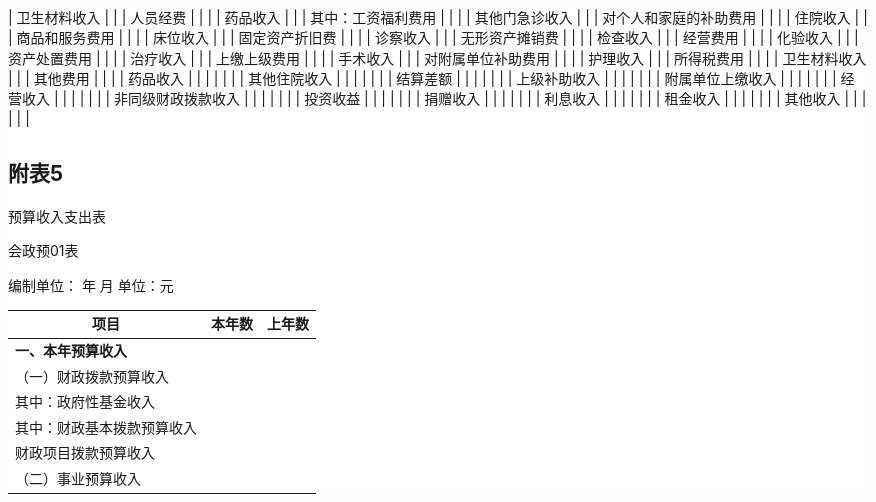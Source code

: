 | 卫生材料收入         |            |                      | 人员经费               |            |                      |
| 药品收入             |            |                      | 其中：工资福利费用     |            |                      |
| 其他门急诊收入       |            |                      | 对个人和家庭的补助费用 |            |                      |
| 住院收入             |            |                      | 商品和服务费用         |            |                      |
| 床位收入             |            |                      | 固定资产折旧费         |            |                      |
| 诊察收入             |            |                      | 无形资产摊销费         |            |                      |
| 检查收入             |            |                      | 经营费用               |            |                      |
| 化验收入             |            |                      | 资产处置费用           |            |                      |
| 治疗收入             |            |                      | 上缴上级费用           |            |                      |
| 手术收入             |            |                      | 对附属单位补助费用     |            |                      |
| 护理收入             |            |                      | 所得税费用             |            |                      |
| 卫生材料收入         |            |                      | 其他费用               |            |                      |
| 药品收入             |            |                      |                        |            |                      |
| 其他住院收入         |            |                      |                        |            |                      |
| 结算差额             |            |                      |                        |            |                      |
| 上级补助收入         |            |                      |                        |            |                      |
| 附属单位上缴收入     |            |                      |                        |            |                      |
| 经营收入             |            |                      |                        |            |                      |
| 非同级财政拨款收入   |            |                      |                        |            |                      |
| 投资收益             |            |                      |                        |            |                      |
| 捐赠收入             |            |                      |                        |            |                      |
| 利息收入             |            |                      |                        |            |                      |
| 租金收入             |            |                      |                        |            |                      |
| 其他收入             |            |                      |                        |            |                      |




## 附表5

预算收入支出表

会政预01表

编制单位：                          年  月                   单位：元

| **项目**                     | **本年数** | **上年数** |
| ---------------------------- | ---------- | ---------- |
| **一、本年预算收入**         |            |            |
| （一）财政拨款预算收入       |            |            |
| 其中：政府性基金收入         |            |            |
| 其中：财政基本拨款预算收入   |            |            |
| 财政项目拨款预算收入         |            |            |
| （二）事业预算收入           |            |            |